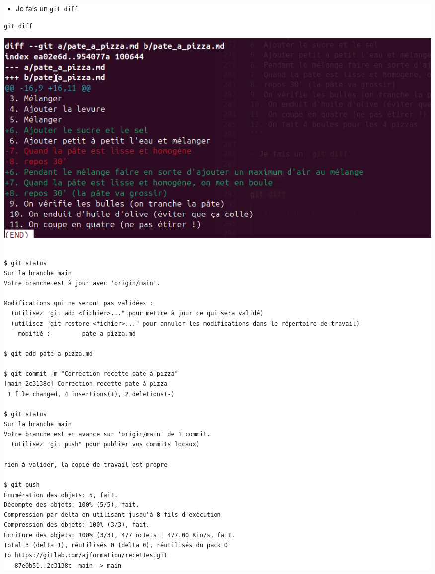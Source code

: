 - Je fais un `git diff`

```shell
git diff
```

![alt text](images/image-13.png)

```shell

$ git status
Sur la branche main
Votre branche est à jour avec 'origin/main'.

Modifications qui ne seront pas validées :
  (utilisez "git add <fichier>..." pour mettre à jour ce qui sera validé)
  (utilisez "git restore <fichier>..." pour annuler les modifications dans le répertoire de travail)
    modifié :         pate_a_pizza.md

$ git add pate_a_pizza.md 

$ git commit -m "Correction recette pate à pizza"
[main 2c3138c] Correction recette pate à pizza
 1 file changed, 4 insertions(+), 2 deletions(-)

$ git status 
Sur la branche main
Votre branche est en avance sur 'origin/main' de 1 commit.
  (utilisez "git push" pour publier vos commits locaux)

rien à valider, la copie de travail est propre

$ git push
Énumération des objets: 5, fait.
Décompte des objets: 100% (5/5), fait.
Compression par delta en utilisant jusqu'à 8 fils d'exécution
Compression des objets: 100% (3/3), fait.
Écriture des objets: 100% (3/3), 477 octets | 477.00 Kio/s, fait.
Total 3 (delta 1), réutilisés 0 (delta 0), réutilisés du pack 0
To https://gitlab.com/ajformation/recettes.git
   87e0b51..2c3138c  main -> main
```
